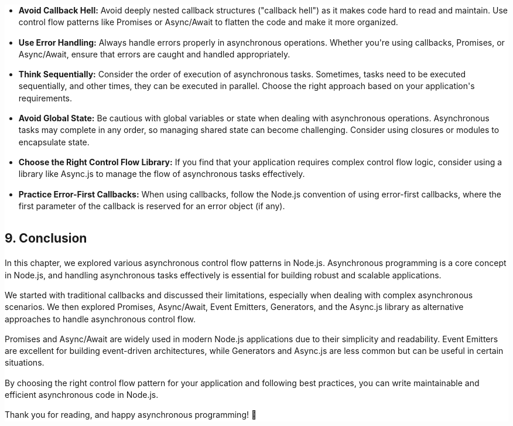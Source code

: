 - **Avoid Callback Hell:** Avoid deeply nested callback structures ("callback hell") as it makes code hard to read and maintain. Use control flow patterns like Promises or Async/Await to flatten the code and make it more organized.

- **Use Error Handling:** Always handle errors properly in asynchronous operations. Whether you're using callbacks, Promises, or Async/Await, ensure that errors are caught and handled appropriately.

- **Think Sequentially:** Consider the order of execution of asynchronous tasks. Sometimes, tasks need to be executed sequentially, and other times, they can be executed in parallel. Choose the right approach based on your application's requirements.

- **Avoid Global State:** Be cautious with global variables or state when dealing with asynchronous operations. Asynchronous tasks may complete in any order, so managing shared state can become challenging. Consider using closures or modules to encapsulate state.

- **Choose the Right Control Flow Library:** If you find that your application requires complex control flow logic, consider using a library like Async.js to manage the flow of asynchronous tasks effectively.

- **Practice Error-First Callbacks:** When using callbacks, follow the Node.js convention of using error-first callbacks, where the first parameter of the callback is reserved for an error object (if any).

## 9. Conclusion

In this chapter, we explored various asynchronous control flow patterns in Node.js. Asynchronous programming is a core concept in Node.js, and handling asynchronous tasks effectively is essential for building robust and scalable applications.

We started with traditional callbacks and discussed their limitations, especially when dealing with complex asynchronous scenarios. We then explored Promises, Async/Await, Event Emitters, Generators, and the Async.js library as alternative approaches to handle asynchronous control flow.

Promises and Async/Await are widely used in modern Node.js applications due to their simplicity and readability. Event Emitters are excellent for building event-driven architectures, while Generators and Async.js are less common but can be useful in certain situations.

By choosing the right control flow pattern for your application and following best practices, you can write maintainable and efficient asynchronous code in Node.js.

Thank you for reading, and happy asynchronous programming! 🚀